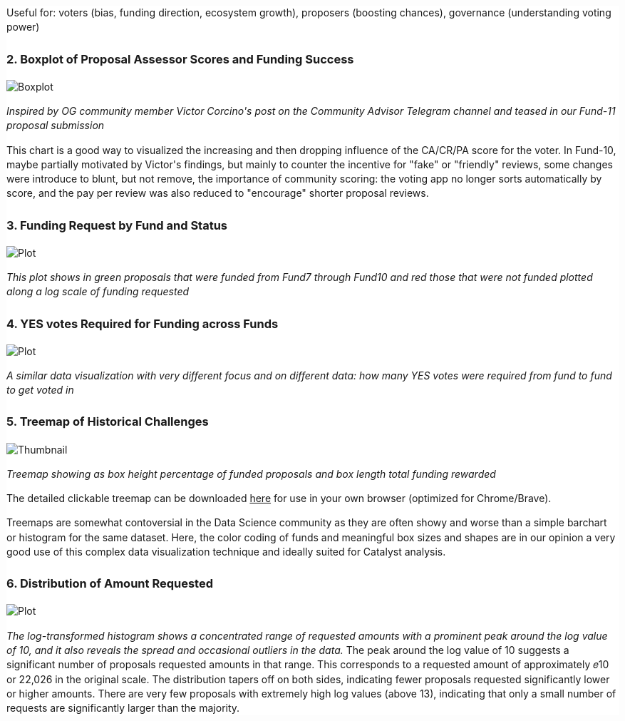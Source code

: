 Useful for: voters (bias, funding direction, ecosystem growth), proposers (boosting chances), governance (understanding voting power)

### 2. Boxplot of Proposal Assessor Scores and Funding Success

![Boxplot](https://github.com/Sapient-Predictive-Analytics/Data-Driven_Catalyst/blob/main/Funds/fund_boxplot.png)

*Inspired by OG community member Victor Corcino's post on the Community Advisor Telegram channel and teased in our Fund-11 proposal submission* 

This chart is a good way to visualized the increasing and then dropping influence of the CA/CR/PA score for the voter. In Fund-10, maybe partially motivated by Victor's findings, but mainly to counter the incentive for "fake" or "friendly" reviews, some changes were introduce to blunt, but not remove, the importance of community scoring: the voting app no longer sorts automatically by score, and the pay per review was also reduced to "encourage" shorter proposal reviews.

### 3. Funding Request by Fund and Status

![Plot](https://github.com/Sapient-Predictive-Analytics/Data-Driven_Catalyst/blob/main/Funds/funding_request_bubble_plot_log_scale.png)

*This plot shows in green proposals that were funded from Fund7 through Fund10 and red those that were not funded plotted along a log scale of funding requested*

### 4. YES votes Required for Funding across Funds

![Plot](https://github.com/Sapient-Predictive-Analytics/Data-Driven_Catalyst/blob/main/Funds/yes_votes_bubble_plot.png)

*A similar data visualization with very different focus and on different data: how many YES votes were required from fund to fund to get voted in*

### 5. Treemap of Historical Challenges

![Thumbnail](https://github.com/Sapient-Predictive-Analytics/Data-Driven_Catalyst/blob/main/Funds/treemap.jpg)

*Treemap showing as box height percentage of funded proposals and box length total funding rewarded* 

The detailed clickable treemap can be downloaded [here](https://github.com/Sapient-Predictive-Analytics/Data-Driven_Catalyst/blob/main/Funds/category_funding_treemap.html) for use in your own browser (optimized for Chrome/Brave).

Treemaps are somewhat contoversial in the Data Science community as they are often showy and worse than a simple barchart or histogram for the same dataset. Here, the color coding of funds and meaningful box sizes and shapes are in our opinion a very good use of this complex data visualization technique and ideally suited for Catalyst analysis.

### 6. Distribution of Amount Requested

![Plot](https://github.com/Sapient-Predictive-Analytics/Data-Driven_Catalyst/blob/main/Funds/lnhist_python.png)

*The log-transformed histogram shows a concentrated range of requested amounts with a prominent peak around the log value of 10, and it also reveals the spread and occasional outliers in the data.* 
The peak around the log value of 10 suggests a significant number of proposals requested amounts in that range. This corresponds to a requested amount of approximately 𝑒10 or 22,026 in the original scale. The distribution tapers off on both sides, indicating fewer proposals requested significantly lower or higher amounts. There are very few proposals with extremely high log values (above 13), indicating that only a small number of requests are significantly larger than the majority.
